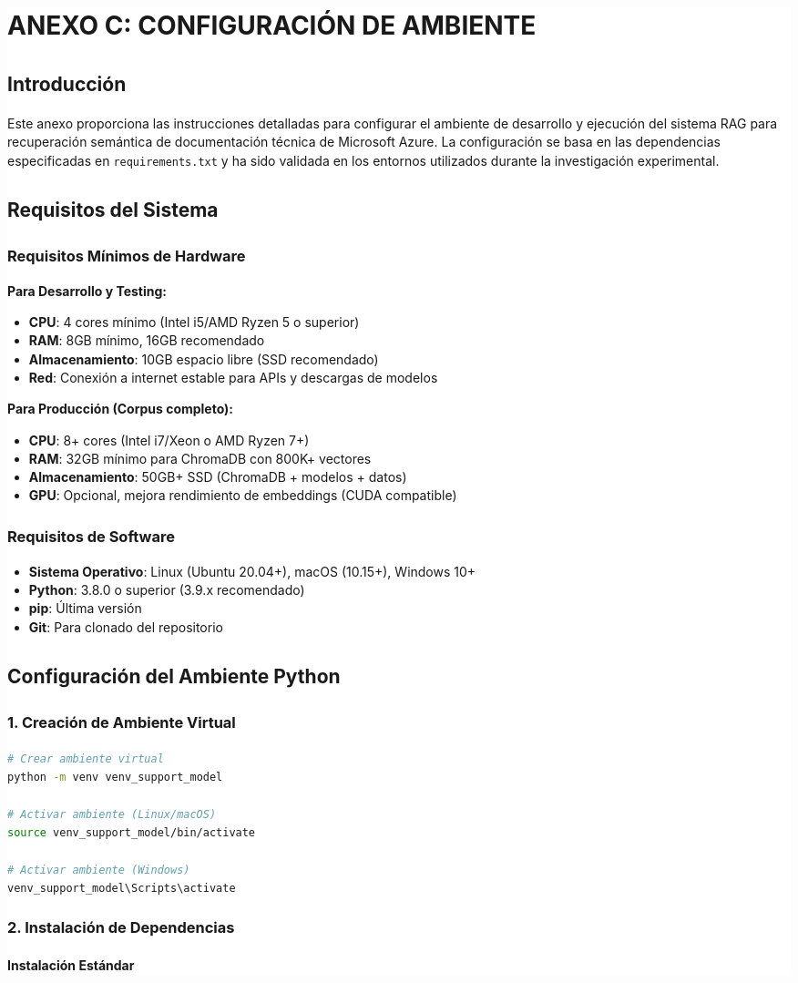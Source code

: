 # ANEXO C: CONFIGURACIÓN DE AMBIENTE

## Introducción

Este anexo proporciona las instrucciones detalladas para configurar el ambiente de desarrollo y ejecución del sistema RAG para recuperación semántica de documentación técnica de Microsoft Azure. La configuración se basa en las dependencias especificadas en `requirements.txt` y ha sido validada en los entornos utilizados durante la investigación experimental.

## Requisitos del Sistema

### Requisitos Mínimos de Hardware

**Para Desarrollo y Testing:**
- **CPU**: 4 cores mínimo (Intel i5/AMD Ryzen 5 o superior)
- **RAM**: 8GB mínimo, 16GB recomendado
- **Almacenamiento**: 10GB espacio libre (SSD recomendado)
- **Red**: Conexión a internet estable para APIs y descargas de modelos

**Para Producción (Corpus completo):**
- **CPU**: 8+ cores (Intel i7/Xeon o AMD Ryzen 7+)
- **RAM**: 32GB mínimo para ChromaDB con 800K+ vectores
- **Almacenamiento**: 50GB+ SSD (ChromaDB + modelos + datos)
- **GPU**: Opcional, mejora rendimiento de embeddings (CUDA compatible)

### Requisitos de Software

- **Sistema Operativo**: Linux (Ubuntu 20.04+), macOS (10.15+), Windows 10+
- **Python**: 3.8.0 o superior (3.9.x recomendado)
- **pip**: Última versión
- **Git**: Para clonado del repositorio

## Configuración del Ambiente Python

### 1. Creación de Ambiente Virtual

```bash
# Crear ambiente virtual
python -m venv venv_support_model

# Activar ambiente (Linux/macOS)
source venv_support_model/bin/activate

# Activar ambiente (Windows)
venv_support_model\Scripts\activate
```

### 2. Instalación de Dependencias

#### Instalación Estándar

